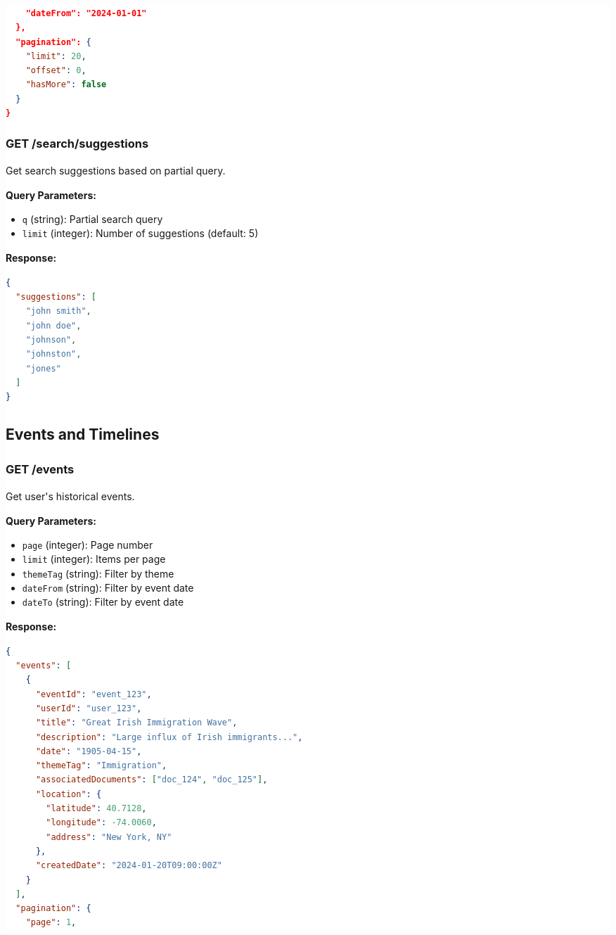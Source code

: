 ```json
    "dateFrom": "2024-01-01"
  },
  "pagination": {
    "limit": 20,
    "offset": 0,
    "hasMore": false
  }
}
```

### GET /search/suggestions
Get search suggestions based on partial query.

**Query Parameters:**
- `q` (string): Partial search query
- `limit` (integer): Number of suggestions (default: 5)

**Response:**
```json
{
  "suggestions": [
    "john smith",
    "john doe",
    "johnson",
    "johnston",
    "jones"
  ]
}
```

## Events and Timelines

### GET /events
Get user's historical events.

**Query Parameters:**
- `page` (integer): Page number
- `limit` (integer): Items per page
- `themeTag` (string): Filter by theme
- `dateFrom` (string): Filter by event date
- `dateTo` (string): Filter by event date

**Response:**
```json
{
  "events": [
    {
      "eventId": "event_123",
      "userId": "user_123",
      "title": "Great Irish Immigration Wave",
      "description": "Large influx of Irish immigrants...",
      "date": "1905-04-15",
      "themeTag": "Immigration",
      "associatedDocuments": ["doc_124", "doc_125"],
      "location": {
        "latitude": 40.7128,
        "longitude": -74.0060,
        "address": "New York, NY"
      },
      "createdDate": "2024-01-20T09:00:00Z"
    }
  ],
  "pagination": {
    "page": 1,
```